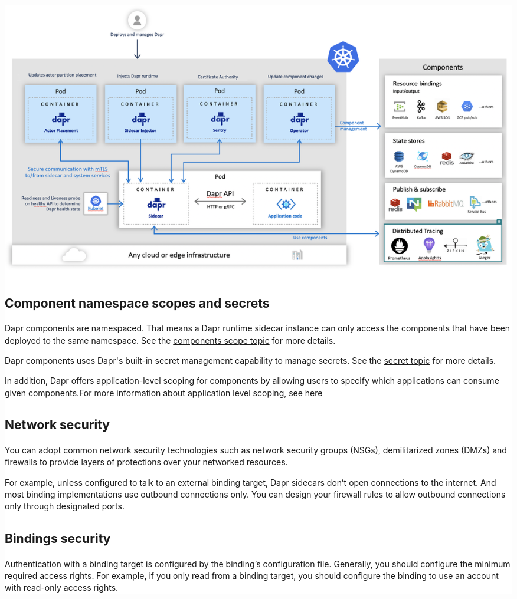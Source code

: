 <img src="/images/security-mTLS-dapr-system-services.png" width=1000>

## Component namespace scopes and secrets

Dapr components are namespaced. That means a Dapr runtime sidecar instance can only access the components that have been deployed to the same namespace. See the [components scope topic](../../howto/components-scopes) for more details.

Dapr components uses Dapr's built-in secret management capability to manage secrets. See the [secret topic](../secrets/README.md) for more details.

In addition, Dapr offers application-level scoping for components by allowing users to specify which applications can consume given components.For more information about application level scoping, see [here](../../howto/components-scopes#application-access-to-components-with-scopes)

## Network security

You can adopt common network security technologies such as network security groups (NSGs), demilitarized zones (DMZs) and firewalls to provide layers of protections over your networked resources.

For example, unless configured to talk to an external binding target, Dapr sidecars don’t open connections to the internet. And most binding implementations use outbound connections only. You can design your firewall rules to allow outbound connections only through designated ports.

## Bindings security

Authentication with a binding target is configured by the binding’s configuration file. Generally, you should configure the minimum required access rights. For example, if you only read from a binding target, you should configure the binding to use an account with read-only access rights.
